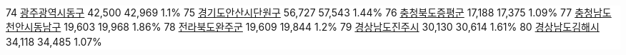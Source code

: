   <tr class="item">
    <td>74</td>
    <td><a href="/apt/광주광역시동구">광주광역시동구</a></td>
    <td>42,500</td>
    <td>42,969</td>
    <td>1.1%</td>
  </tr>

  <tr class="item">
    <td>75</td>
    <td><a href="/apt/경기도안산시단원구">경기도안산시단원구</a></td>
    <td>56,727</td>
    <td>57,543</td>
    <td>1.44%</td>
  </tr>

  <tr class="item">
    <td>76</td>
    <td><a href="/apt/충청북도증평군">충청북도증평군</a></td>
    <td>17,188</td>
    <td>17,375</td>
    <td>1.09%</td>
  </tr>

  <tr class="item">
    <td>77</td>
    <td><a href="/apt/충청남도천안시동남구">충청남도천안시동남구</a></td>
    <td>19,603</td>
    <td>19,968</td>
    <td>1.86%</td>
  </tr>

  <tr class="item">
    <td>78</td>
    <td><a href="/apt/전라북도완주군">전라북도완주군</a></td>
    <td>19,609</td>
    <td>19,844</td>
    <td>1.2%</td>
  </tr>

  <tr class="item">
    <td>79</td>
    <td><a href="/apt/경상남도진주시">경상남도진주시</a></td>
    <td>30,130</td>
    <td>30,614</td>
    <td>1.61%</td>
  </tr>

  <tr class="item">
    <td>80</td>
    <td><a href="/apt/경상남도김해시">경상남도김해시</a></td>
    <td>34,118</td>
    <td>34,485</td>
    <td>1.07%</td>
  </tr>
